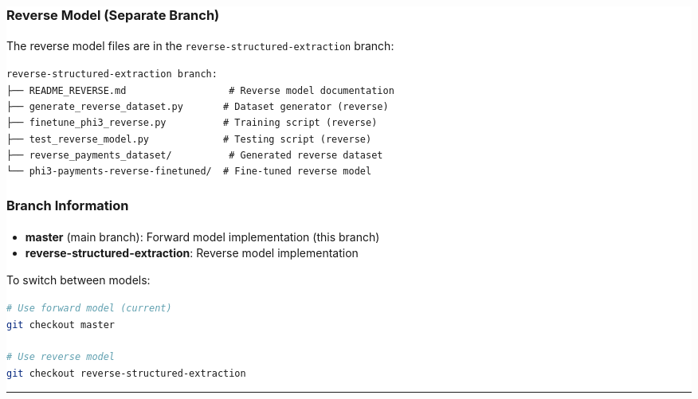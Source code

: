 ### Reverse Model (Separate Branch)

The reverse model files are in the `reverse-structured-extraction` branch:

```
reverse-structured-extraction branch:
├── README_REVERSE.md                  # Reverse model documentation
├── generate_reverse_dataset.py       # Dataset generator (reverse)
├── finetune_phi3_reverse.py          # Training script (reverse)
├── test_reverse_model.py             # Testing script (reverse)
├── reverse_payments_dataset/          # Generated reverse dataset
└── phi3-payments-reverse-finetuned/  # Fine-tuned reverse model
```

### Branch Information

- **master** (main branch): Forward model implementation (this branch)
- **reverse-structured-extraction**: Reverse model implementation

To switch between models:
```bash
# Use forward model (current)
git checkout master

# Use reverse model
git checkout reverse-structured-extraction
```

---
